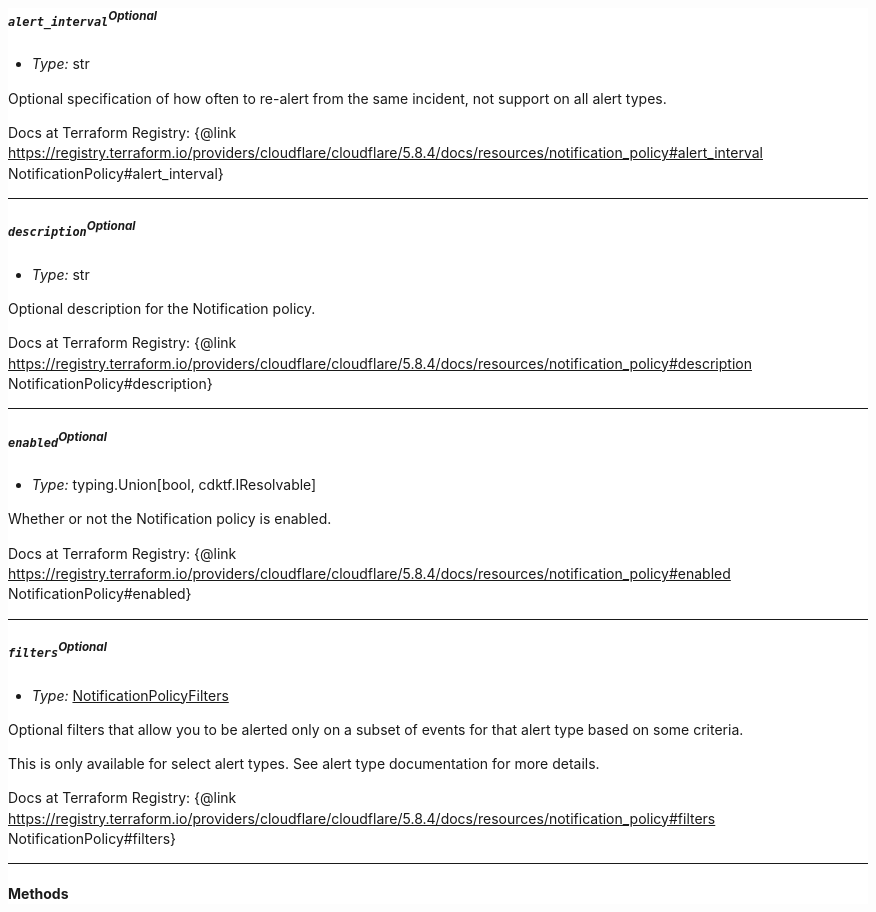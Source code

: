 ##### `alert_interval`<sup>Optional</sup> <a name="alert_interval" id="@cdktf/provider-cloudflare.notificationPolicy.NotificationPolicy.Initializer.parameter.alertInterval"></a>

- *Type:* str

Optional specification of how often to re-alert from the same incident, not support on all alert types.

Docs at Terraform Registry: {@link https://registry.terraform.io/providers/cloudflare/cloudflare/5.8.4/docs/resources/notification_policy#alert_interval NotificationPolicy#alert_interval}

---

##### `description`<sup>Optional</sup> <a name="description" id="@cdktf/provider-cloudflare.notificationPolicy.NotificationPolicy.Initializer.parameter.description"></a>

- *Type:* str

Optional description for the Notification policy.

Docs at Terraform Registry: {@link https://registry.terraform.io/providers/cloudflare/cloudflare/5.8.4/docs/resources/notification_policy#description NotificationPolicy#description}

---

##### `enabled`<sup>Optional</sup> <a name="enabled" id="@cdktf/provider-cloudflare.notificationPolicy.NotificationPolicy.Initializer.parameter.enabled"></a>

- *Type:* typing.Union[bool, cdktf.IResolvable]

Whether or not the Notification policy is enabled.

Docs at Terraform Registry: {@link https://registry.terraform.io/providers/cloudflare/cloudflare/5.8.4/docs/resources/notification_policy#enabled NotificationPolicy#enabled}

---

##### `filters`<sup>Optional</sup> <a name="filters" id="@cdktf/provider-cloudflare.notificationPolicy.NotificationPolicy.Initializer.parameter.filters"></a>

- *Type:* <a href="#@cdktf/provider-cloudflare.notificationPolicy.NotificationPolicyFilters">NotificationPolicyFilters</a>

Optional filters that allow you to be alerted only on a subset of events for that alert type based on some criteria.

This is only available for select alert types. See alert type documentation for more details.

Docs at Terraform Registry: {@link https://registry.terraform.io/providers/cloudflare/cloudflare/5.8.4/docs/resources/notification_policy#filters NotificationPolicy#filters}

---

#### Methods <a name="Methods" id="Methods"></a>
